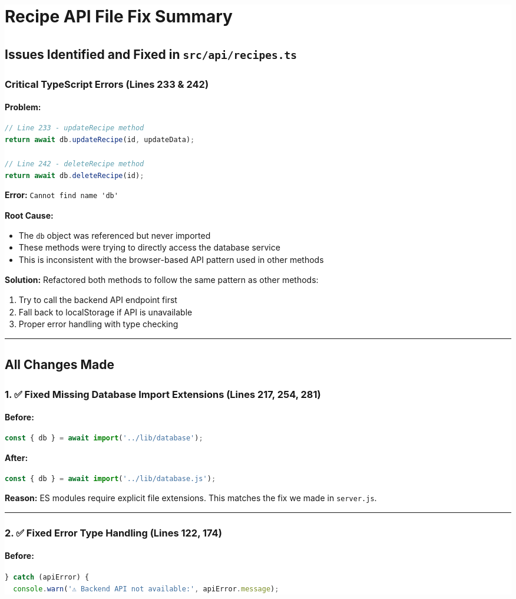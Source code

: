 # Recipe API File Fix Summary

## Issues Identified and Fixed in `src/api/recipes.ts`

### **Critical TypeScript Errors (Lines 233 & 242)**

**Problem:**
```typescript
// Line 233 - updateRecipe method
return await db.updateRecipe(id, updateData);

// Line 242 - deleteRecipe method  
return await db.deleteRecipe(id);
```

**Error:** `Cannot find name 'db'`

**Root Cause:** 
- The `db` object was referenced but never imported
- These methods were trying to directly access the database service
- This is inconsistent with the browser-based API pattern used in other methods

**Solution:**
Refactored both methods to follow the same pattern as other methods:
1. Try to call the backend API endpoint first
2. Fall back to localStorage if API is unavailable
3. Proper error handling with type checking

---

## All Changes Made

### 1. ✅ Fixed Missing Database Import Extensions (Lines 217, 254, 281)

**Before:**
```typescript
const { db } = await import('../lib/database');
```

**After:**
```typescript
const { db } = await import('../lib/database.js');
```

**Reason:** ES modules require explicit file extensions. This matches the fix we made in `server.js`.

---

### 2. ✅ Fixed Error Type Handling (Lines 122, 174)

**Before:**
```typescript
} catch (apiError) {
  console.warn('⚠️ Backend API not available:', apiError.message);
```
